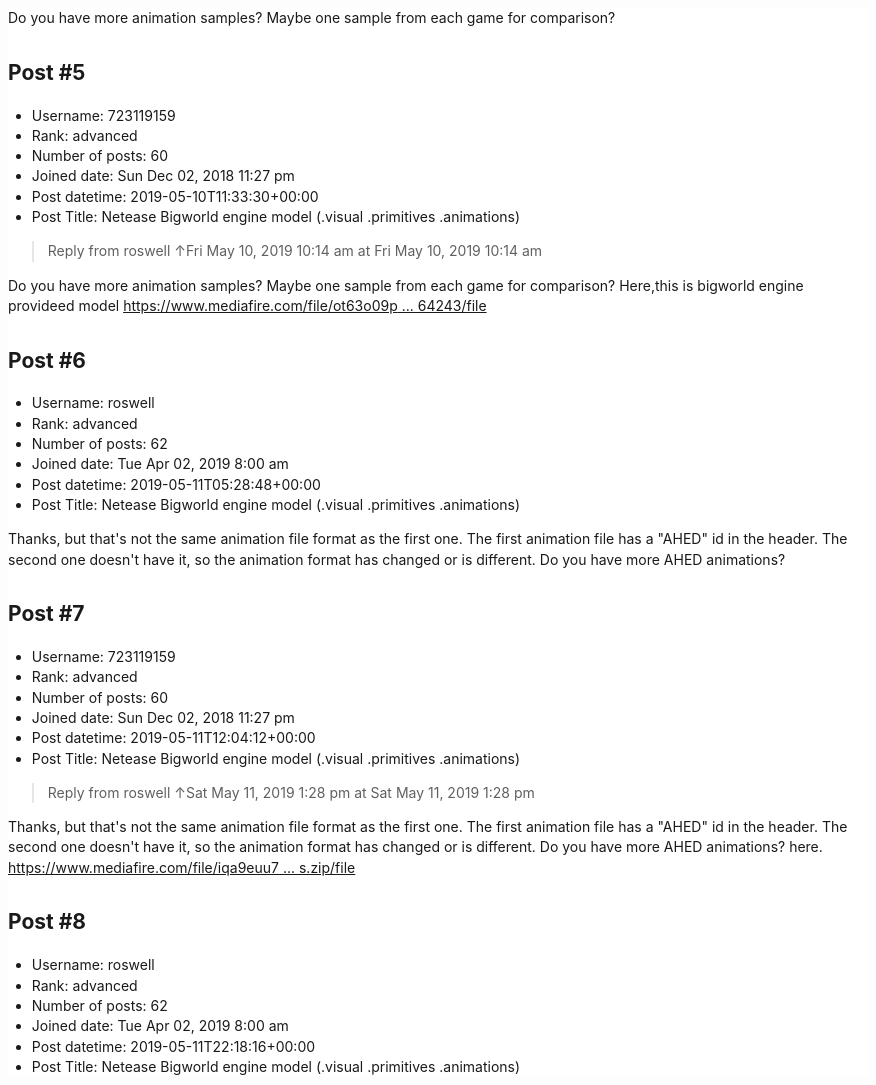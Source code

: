 Do you have more animation samples?   Maybe one sample from each game for comparison?
## Post #5
- Username: 723119159
- Rank: advanced
- Number of posts: 60
- Joined date: Sun Dec 02, 2018 11:27 pm
- Post datetime: 2019-05-10T11:33:30+00:00
- Post Title: Netease Bigworld engine model (.visual .primitives .animations)

> Reply from roswell ↑Fri May 10, 2019 10:14 am at Fri May 10, 2019 10:14 am
>
> 
Do you have more animation samples?   Maybe one sample from each game for comparison?
Here,this is bigworld engine provideed model
[https://www.mediafire.com/file/ot63o09p ... 64243/file](https://www.mediafire.com/file/ot63o09pqm0rh46/264243/file)
## Post #6
- Username: roswell
- Rank: advanced
- Number of posts: 62
- Joined date: Tue Apr 02, 2019 8:00 am
- Post datetime: 2019-05-11T05:28:48+00:00
- Post Title: Netease Bigworld engine model (.visual .primitives .animations)

Thanks, but that's not the same animation file format as the first one.  The first animation file has a "AHED" id in the header.  The second one doesn't have it, so the animation format has changed or is different.  Do you have more AHED animations?
## Post #7
- Username: 723119159
- Rank: advanced
- Number of posts: 60
- Joined date: Sun Dec 02, 2018 11:27 pm
- Post datetime: 2019-05-11T12:04:12+00:00
- Post Title: Netease Bigworld engine model (.visual .primitives .animations)

> Reply from roswell ↑Sat May 11, 2019 1:28 pm at Sat May 11, 2019 1:28 pm
>
> 
Thanks, but that's not the same animation file format as the first one.  The first animation file has a "AHED" id in the header.  The second one doesn't have it, so the animation format has changed or is different.  Do you have more AHED animations?
here.
[https://www.mediafire.com/file/iqa9euu7 ... s.zip/file](https://www.mediafire.com/file/iqa9euu7wyelo85/animations.zip/file)
## Post #8
- Username: roswell
- Rank: advanced
- Number of posts: 62
- Joined date: Tue Apr 02, 2019 8:00 am
- Post datetime: 2019-05-11T22:18:16+00:00
- Post Title: Netease Bigworld engine model (.visual .primitives .animations)
